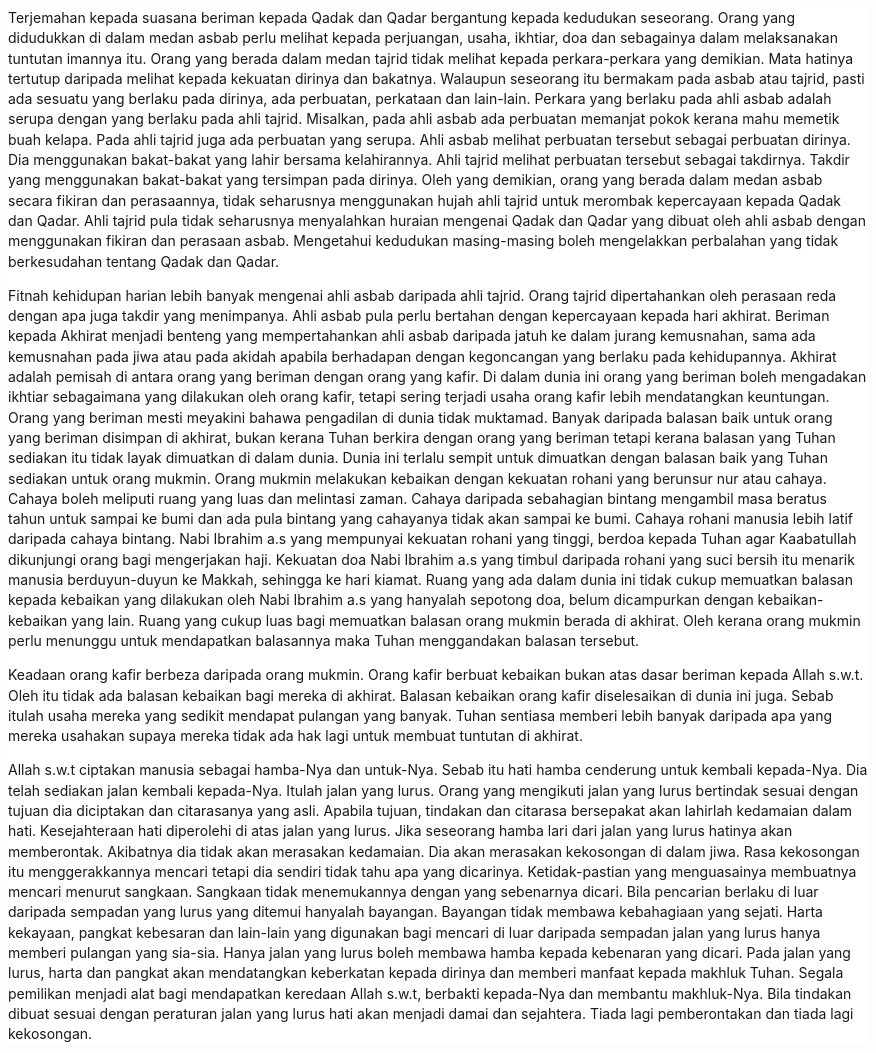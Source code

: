 Terjemahan kepada suasana beriman kepada Qadak dan Qadar bergantung kepada kedudukan seseorang. Orang yang didudukkan di dalam medan asbab perlu melihat kepada perjuangan, usaha, ikhtiar, doa dan sebagainya dalam melaksanakan tuntutan imannya itu. Orang yang berada dalam medan tajrid tidak melihat kepada perkara-perkara yang demikian. Mata hatinya tertutup daripada melihat kepada kekuatan dirinya dan bakatnya. Walaupun seseorang itu bermakam pada asbab atau tajrid, pasti ada sesuatu yang berlaku pada dirinya, ada perbuatan, perkataan dan lain-lain. Perkara yang berlaku pada ahli asbab adalah serupa dengan yang berlaku pada ahli tajrid. Misalkan, pada ahli asbab ada perbuatan memanjat pokok kerana mahu memetik buah kelapa. Pada ahli tajrid juga ada perbuatan yang serupa. Ahli asbab melihat perbuatan tersebut sebagai perbuatan dirinya. Dia menggunakan bakat-bakat yang lahir bersama kelahirannya. Ahli tajrid melihat perbuatan tersebut sebagai takdirnya. Takdir yang menggunakan bakat-bakat yang tersimpan pada dirinya. Oleh yang demikian, orang yang berada dalam medan asbab secara fikiran dan perasaannya, tidak seharusnya menggunakan hujah ahli tajrid untuk merombak kepercayaan kepada Qadak dan Qadar. Ahli tajrid pula tidak seharusnya menyalahkan huraian mengenai Qadak dan Qadar yang dibuat oleh ahli asbab dengan menggunakan fikiran dan perasaan asbab. Mengetahui kedudukan masing-masing boleh mengelakkan perbalahan yang tidak berkesudahan tentang Qadak dan Qadar.

Fitnah kehidupan harian lebih banyak mengenai ahli asbab daripada ahli tajrid. Orang tajrid dipertahankan oleh perasaan reda dengan apa juga takdir yang menimpanya. Ahli asbab pula perlu bertahan dengan kepercayaan kepada hari akhirat. Beriman kepada Akhirat menjadi benteng yang mempertahankan ahli asbab daripada jatuh ke dalam jurang kemusnahan, sama ada kemusnahan pada jiwa atau pada akidah apabila berhadapan dengan kegoncangan yang berlaku pada kehidupannya. Akhirat adalah pemisah di antara orang yang beriman dengan orang yang kafir. Di dalam dunia ini orang yang beriman boleh mengadakan ikhtiar sebagaimana yang dilakukan oleh orang kafir, tetapi sering terjadi usaha orang kafir lebih mendatangkan keuntungan. Orang yang beriman mesti meyakini bahawa pengadilan di dunia tidak muktamad. Banyak daripada balasan baik untuk orang yang beriman disimpan di akhirat, bukan kerana Tuhan berkira dengan orang yang beriman tetapi kerana balasan yang Tuhan sediakan itu tidak layak dimuatkan di dalam dunia. Dunia ini terlalu sempit untuk dimuatkan dengan balasan baik yang Tuhan sediakan untuk orang mukmin. Orang mukmin melakukan kebaikan dengan kekuatan rohani yang berunsur nur atau cahaya. Cahaya boleh meliputi ruang yang luas dan melintasi zaman. Cahaya daripada sebahagian bintang mengambil masa beratus tahun untuk sampai ke bumi dan ada pula bintang yang cahayanya tidak akan sampai ke bumi. Cahaya rohani manusia lebih latif daripada cahaya bintang. Nabi Ibrahim a.s yang mempunyai kekuatan rohani yang tinggi, berdoa kepada Tuhan agar Kaabatullah dikunjungi orang bagi mengerjakan haji. Kekuatan doa Nabi Ibrahim a.s yang timbul daripada rohani yang suci bersih itu menarik manusia berduyun-duyun ke Makkah, sehingga ke hari kiamat. Ruang yang ada dalam dunia ini tidak cukup memuatkan balasan kepada kebaikan yang dilakukan oleh Nabi Ibrahim a.s yang hanyalah sepotong doa, belum dicampurkan dengan kebaikan-kebaikan yang lain. Ruang yang cukup luas bagi memuatkan balasan orang mukmin berada di akhirat. Oleh kerana orang mukmin perlu menunggu untuk mendapatkan balasannya maka Tuhan menggandakan balasan tersebut.

Keadaan orang kafir berbeza daripada orang mukmin. Orang kafir berbuat kebaikan bukan atas dasar beriman kepada Allah s.w.t. Oleh itu tidak ada balasan kebaikan bagi mereka di akhirat. Balasan kebaikan orang kafir diselesaikan di dunia ini juga. Sebab itulah usaha mereka yang sedikit mendapat pulangan yang banyak. Tuhan sentiasa memberi lebih banyak daripada apa yang mereka usahakan supaya mereka tidak ada hak lagi untuk membuat tuntutan di akhirat.

Allah s.w.t ciptakan manusia sebagai hamba-Nya dan untuk-Nya. Sebab itu hati hamba cenderung untuk kembali kepada-Nya. Dia telah sediakan jalan kembali kepada-Nya. Itulah jalan yang lurus. Orang yang mengikuti jalan yang lurus bertindak sesuai dengan tujuan dia diciptakan dan citarasanya yang asli. Apabila tujuan, tindakan dan citarasa bersepakat akan lahirlah kedamaian dalam hati. Kesejahteraan hati diperolehi di atas jalan yang lurus. Jika seseorang hamba lari dari jalan yang lurus hatinya akan memberontak. Akibatnya dia tidak akan merasakan kedamaian. Dia akan merasakan kekosongan di dalam jiwa. Rasa kekosongan itu menggerakkannya mencari tetapi dia sendiri tidak tahu apa yang dicarinya. Ketidak-pastian yang menguasainya membuatnya mencari menurut sangkaan. Sangkaan tidak menemukannya dengan yang sebenarnya dicari. Bila pencarian berlaku di luar daripada sempadan yang lurus yang ditemui hanyalah bayangan. Bayangan tidak membawa kebahagiaan yang sejati. Harta kekayaan, pangkat kebesaran dan lain-lain yang digunakan bagi mencari di luar daripada sempadan jalan yang lurus hanya memberi pulangan yang sia-sia. Hanya jalan yang lurus boleh membawa hamba kepada kebenaran yang dicari. Pada jalan yang lurus, harta dan pangkat akan mendatangkan keberkatan kepada dirinya dan memberi manfaat kepada makhluk Tuhan. Segala pemilikan menjadi alat bagi mendapatkan keredaan Allah s.w.t, berbakti kepada-Nya dan membantu makhluk-Nya. Bila tindakan dibuat sesuai dengan peraturan jalan yang lurus hati akan menjadi damai dan sejahtera. Tiada lagi pemberontakan dan tiada lagi kekosongan.
